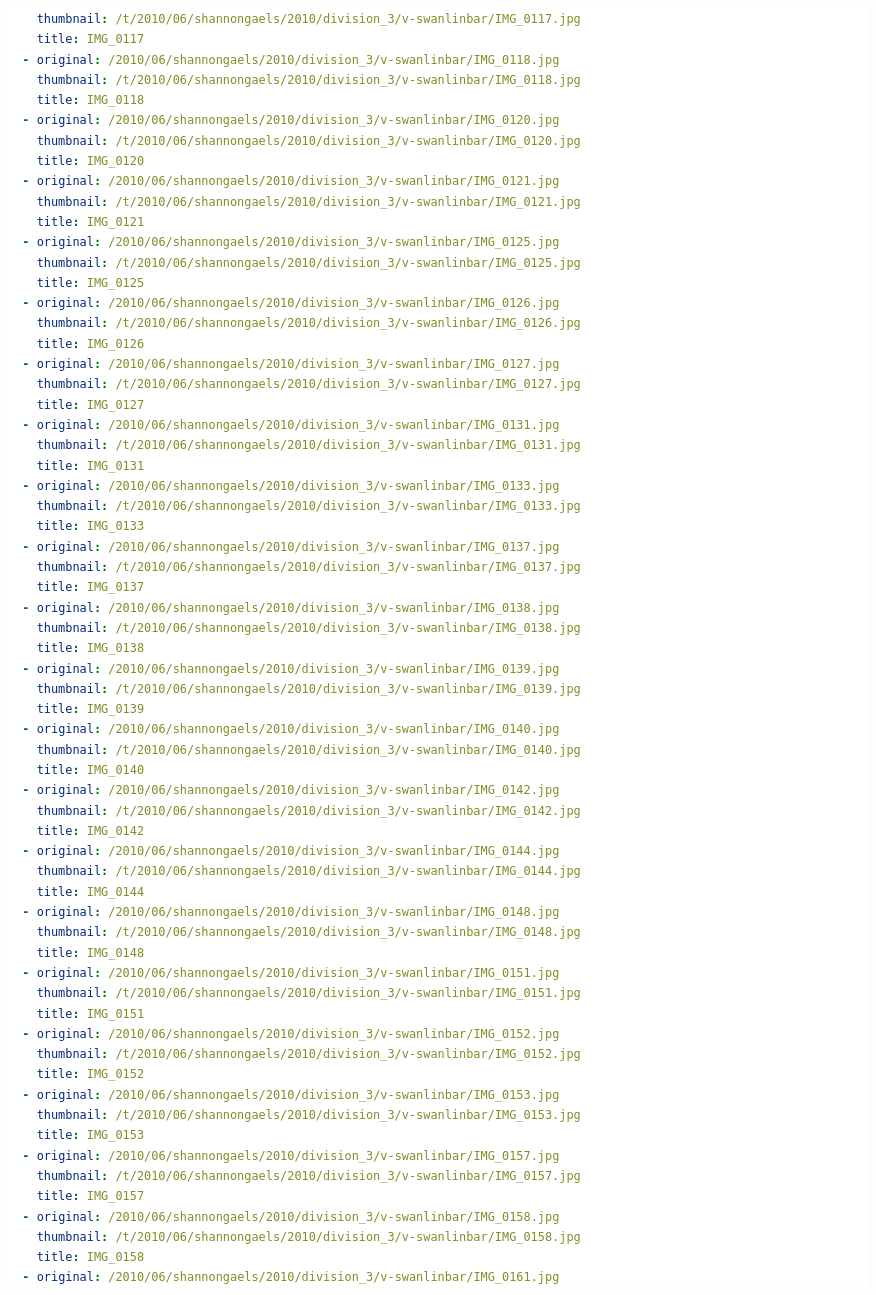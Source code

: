 ```yaml
    thumbnail: /t/2010/06/shannongaels/2010/division_3/v-swanlinbar/IMG_0117.jpg
    title: IMG_0117
  - original: /2010/06/shannongaels/2010/division_3/v-swanlinbar/IMG_0118.jpg
    thumbnail: /t/2010/06/shannongaels/2010/division_3/v-swanlinbar/IMG_0118.jpg
    title: IMG_0118
  - original: /2010/06/shannongaels/2010/division_3/v-swanlinbar/IMG_0120.jpg
    thumbnail: /t/2010/06/shannongaels/2010/division_3/v-swanlinbar/IMG_0120.jpg
    title: IMG_0120
  - original: /2010/06/shannongaels/2010/division_3/v-swanlinbar/IMG_0121.jpg
    thumbnail: /t/2010/06/shannongaels/2010/division_3/v-swanlinbar/IMG_0121.jpg
    title: IMG_0121
  - original: /2010/06/shannongaels/2010/division_3/v-swanlinbar/IMG_0125.jpg
    thumbnail: /t/2010/06/shannongaels/2010/division_3/v-swanlinbar/IMG_0125.jpg
    title: IMG_0125
  - original: /2010/06/shannongaels/2010/division_3/v-swanlinbar/IMG_0126.jpg
    thumbnail: /t/2010/06/shannongaels/2010/division_3/v-swanlinbar/IMG_0126.jpg
    title: IMG_0126
  - original: /2010/06/shannongaels/2010/division_3/v-swanlinbar/IMG_0127.jpg
    thumbnail: /t/2010/06/shannongaels/2010/division_3/v-swanlinbar/IMG_0127.jpg
    title: IMG_0127
  - original: /2010/06/shannongaels/2010/division_3/v-swanlinbar/IMG_0131.jpg
    thumbnail: /t/2010/06/shannongaels/2010/division_3/v-swanlinbar/IMG_0131.jpg
    title: IMG_0131
  - original: /2010/06/shannongaels/2010/division_3/v-swanlinbar/IMG_0133.jpg
    thumbnail: /t/2010/06/shannongaels/2010/division_3/v-swanlinbar/IMG_0133.jpg
    title: IMG_0133
  - original: /2010/06/shannongaels/2010/division_3/v-swanlinbar/IMG_0137.jpg
    thumbnail: /t/2010/06/shannongaels/2010/division_3/v-swanlinbar/IMG_0137.jpg
    title: IMG_0137
  - original: /2010/06/shannongaels/2010/division_3/v-swanlinbar/IMG_0138.jpg
    thumbnail: /t/2010/06/shannongaels/2010/division_3/v-swanlinbar/IMG_0138.jpg
    title: IMG_0138
  - original: /2010/06/shannongaels/2010/division_3/v-swanlinbar/IMG_0139.jpg
    thumbnail: /t/2010/06/shannongaels/2010/division_3/v-swanlinbar/IMG_0139.jpg
    title: IMG_0139
  - original: /2010/06/shannongaels/2010/division_3/v-swanlinbar/IMG_0140.jpg
    thumbnail: /t/2010/06/shannongaels/2010/division_3/v-swanlinbar/IMG_0140.jpg
    title: IMG_0140
  - original: /2010/06/shannongaels/2010/division_3/v-swanlinbar/IMG_0142.jpg
    thumbnail: /t/2010/06/shannongaels/2010/division_3/v-swanlinbar/IMG_0142.jpg
    title: IMG_0142
  - original: /2010/06/shannongaels/2010/division_3/v-swanlinbar/IMG_0144.jpg
    thumbnail: /t/2010/06/shannongaels/2010/division_3/v-swanlinbar/IMG_0144.jpg
    title: IMG_0144
  - original: /2010/06/shannongaels/2010/division_3/v-swanlinbar/IMG_0148.jpg
    thumbnail: /t/2010/06/shannongaels/2010/division_3/v-swanlinbar/IMG_0148.jpg
    title: IMG_0148
  - original: /2010/06/shannongaels/2010/division_3/v-swanlinbar/IMG_0151.jpg
    thumbnail: /t/2010/06/shannongaels/2010/division_3/v-swanlinbar/IMG_0151.jpg
    title: IMG_0151
  - original: /2010/06/shannongaels/2010/division_3/v-swanlinbar/IMG_0152.jpg
    thumbnail: /t/2010/06/shannongaels/2010/division_3/v-swanlinbar/IMG_0152.jpg
    title: IMG_0152
  - original: /2010/06/shannongaels/2010/division_3/v-swanlinbar/IMG_0153.jpg
    thumbnail: /t/2010/06/shannongaels/2010/division_3/v-swanlinbar/IMG_0153.jpg
    title: IMG_0153
  - original: /2010/06/shannongaels/2010/division_3/v-swanlinbar/IMG_0157.jpg
    thumbnail: /t/2010/06/shannongaels/2010/division_3/v-swanlinbar/IMG_0157.jpg
    title: IMG_0157
  - original: /2010/06/shannongaels/2010/division_3/v-swanlinbar/IMG_0158.jpg
    thumbnail: /t/2010/06/shannongaels/2010/division_3/v-swanlinbar/IMG_0158.jpg
    title: IMG_0158
  - original: /2010/06/shannongaels/2010/division_3/v-swanlinbar/IMG_0161.jpg
```